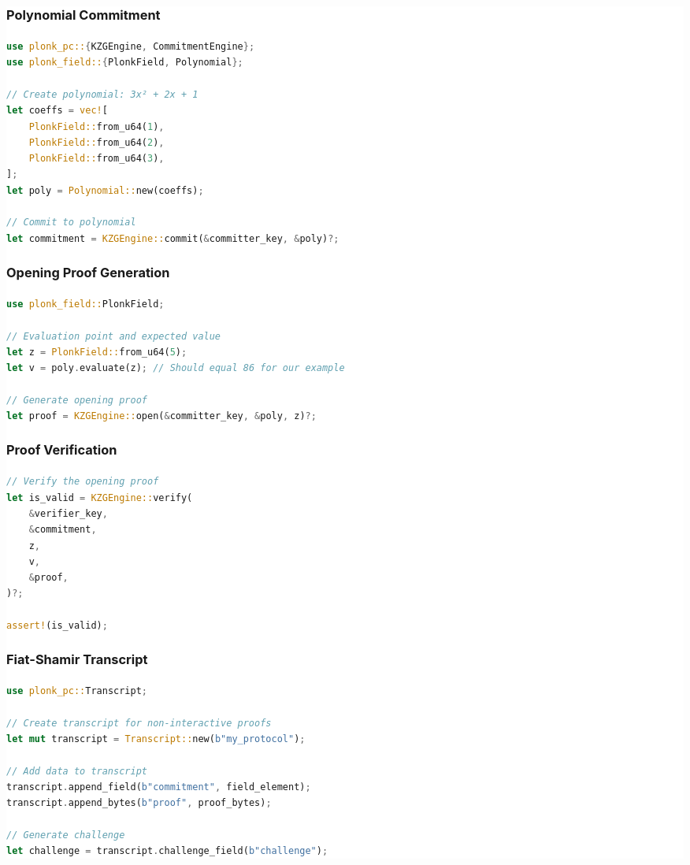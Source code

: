### Polynomial Commitment

```rust
use plonk_pc::{KZGEngine, CommitmentEngine};
use plonk_field::{PlonkField, Polynomial};

// Create polynomial: 3x² + 2x + 1
let coeffs = vec![
    PlonkField::from_u64(1),
    PlonkField::from_u64(2), 
    PlonkField::from_u64(3),
];
let poly = Polynomial::new(coeffs);

// Commit to polynomial
let commitment = KZGEngine::commit(&committer_key, &poly)?;
```

### Opening Proof Generation

```rust
use plonk_field::PlonkField;

// Evaluation point and expected value
let z = PlonkField::from_u64(5);
let v = poly.evaluate(z); // Should equal 86 for our example

// Generate opening proof
let proof = KZGEngine::open(&committer_key, &poly, z)?;
```

### Proof Verification

```rust
// Verify the opening proof
let is_valid = KZGEngine::verify(
    &verifier_key,
    &commitment,
    z,
    v,
    &proof,
)?;

assert!(is_valid);
```

### Fiat-Shamir Transcript

```rust
use plonk_pc::Transcript;

// Create transcript for non-interactive proofs
let mut transcript = Transcript::new(b"my_protocol");

// Add data to transcript
transcript.append_field(b"commitment", field_element);
transcript.append_bytes(b"proof", proof_bytes);

// Generate challenge
let challenge = transcript.challenge_field(b"challenge");
```
